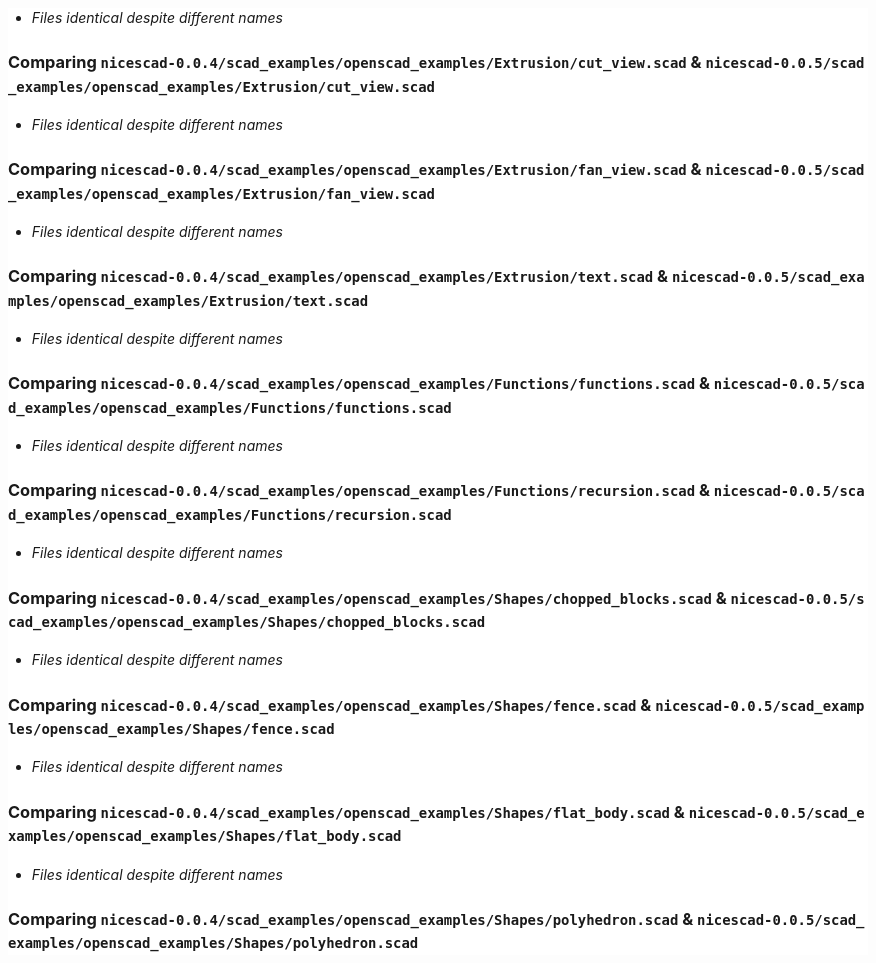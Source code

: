  * *Files identical despite different names*

### Comparing `nicescad-0.0.4/scad_examples/openscad_examples/Extrusion/cut_view.scad` & `nicescad-0.0.5/scad_examples/openscad_examples/Extrusion/cut_view.scad`

 * *Files identical despite different names*

### Comparing `nicescad-0.0.4/scad_examples/openscad_examples/Extrusion/fan_view.scad` & `nicescad-0.0.5/scad_examples/openscad_examples/Extrusion/fan_view.scad`

 * *Files identical despite different names*

### Comparing `nicescad-0.0.4/scad_examples/openscad_examples/Extrusion/text.scad` & `nicescad-0.0.5/scad_examples/openscad_examples/Extrusion/text.scad`

 * *Files identical despite different names*

### Comparing `nicescad-0.0.4/scad_examples/openscad_examples/Functions/functions.scad` & `nicescad-0.0.5/scad_examples/openscad_examples/Functions/functions.scad`

 * *Files identical despite different names*

### Comparing `nicescad-0.0.4/scad_examples/openscad_examples/Functions/recursion.scad` & `nicescad-0.0.5/scad_examples/openscad_examples/Functions/recursion.scad`

 * *Files identical despite different names*

### Comparing `nicescad-0.0.4/scad_examples/openscad_examples/Shapes/chopped_blocks.scad` & `nicescad-0.0.5/scad_examples/openscad_examples/Shapes/chopped_blocks.scad`

 * *Files identical despite different names*

### Comparing `nicescad-0.0.4/scad_examples/openscad_examples/Shapes/fence.scad` & `nicescad-0.0.5/scad_examples/openscad_examples/Shapes/fence.scad`

 * *Files identical despite different names*

### Comparing `nicescad-0.0.4/scad_examples/openscad_examples/Shapes/flat_body.scad` & `nicescad-0.0.5/scad_examples/openscad_examples/Shapes/flat_body.scad`

 * *Files identical despite different names*

### Comparing `nicescad-0.0.4/scad_examples/openscad_examples/Shapes/polyhedron.scad` & `nicescad-0.0.5/scad_examples/openscad_examples/Shapes/polyhedron.scad`
